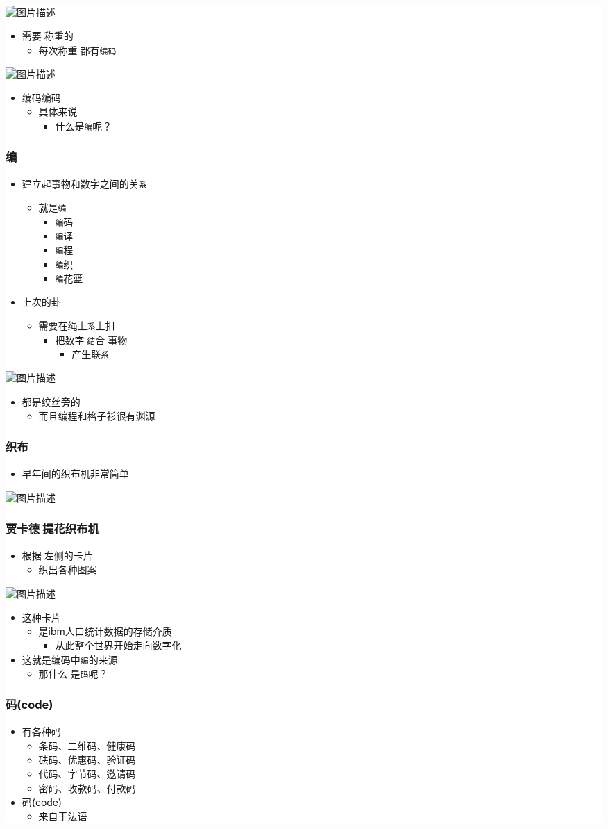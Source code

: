 ![图片描述](https://doc.shiyanlou.com/courses/uid1190679-20220911-1662869768329)

- 需要 称重的
	- 每次称重 都有`编码`

![图片描述](https://doc.shiyanlou.com/courses/uid1190679-20220911-1662869887531)

- 编码编码
	- 具体来说
		- 什么是`编`呢？

### 编

- 建立起事物和数字之间的关`系`
	- 就是`编`
		- `编`码
		- `编`译
		- `编`程
		- `编`织
		- `编`花篮

- 上次的卦
	- 需要在绳上`系`上扣
		- 把数字 `结`合 事物
			- 产生联`系` 

![图片描述](https://doc.shiyanlou.com/courses/uid1190679-20230417-1681725340781)

- 都是绞丝旁的
	- 而且编程和格子衫很有渊源

### 织布

- 早年间的织布机非常简单

![图片描述](https://doc.shiyanlou.com/courses/uid1190679-20230209-1675905329187)

### 贾卡德 提花织布机

- 根据 左侧的卡片 
	- 织出各种图案

![图片描述](https://doc.shiyanlou.com/courses/uid1190679-20230417-1681725572889)

- 这种卡片
	- 是ibm人口统计数据的存储介质
		- 从此整个世界开始走向数字化
- 这就是编码中`编`的来源
	- 那什么 是`码`呢？

### 码(code)

- 有各种码
	- 条码、二维码、健康码
	- 砝码、优惠码、验证码
	- 代码、字节码、邀请码
	- 密码、收款码、付款码
- 码(code)
	- 来自于法语
